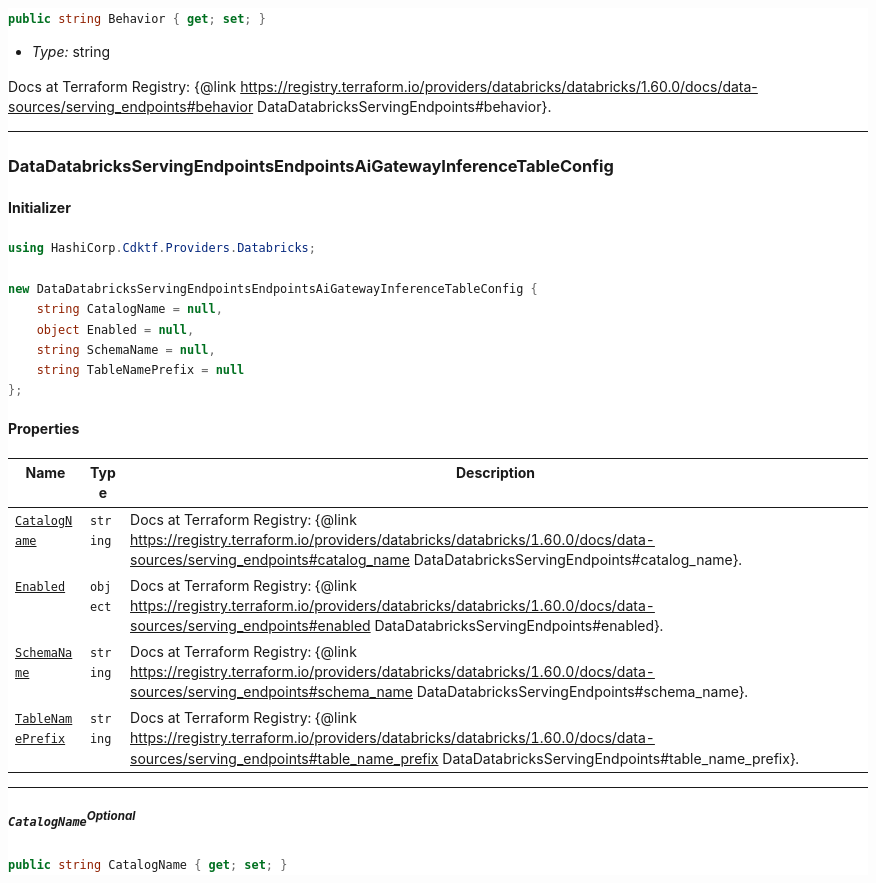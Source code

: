 ```csharp
public string Behavior { get; set; }
```

- *Type:* string

Docs at Terraform Registry: {@link https://registry.terraform.io/providers/databricks/databricks/1.60.0/docs/data-sources/serving_endpoints#behavior DataDatabricksServingEndpoints#behavior}.

---

### DataDatabricksServingEndpointsEndpointsAiGatewayInferenceTableConfig <a name="DataDatabricksServingEndpointsEndpointsAiGatewayInferenceTableConfig" id="@cdktf/provider-databricks.dataDatabricksServingEndpoints.DataDatabricksServingEndpointsEndpointsAiGatewayInferenceTableConfig"></a>

#### Initializer <a name="Initializer" id="@cdktf/provider-databricks.dataDatabricksServingEndpoints.DataDatabricksServingEndpointsEndpointsAiGatewayInferenceTableConfig.Initializer"></a>

```csharp
using HashiCorp.Cdktf.Providers.Databricks;

new DataDatabricksServingEndpointsEndpointsAiGatewayInferenceTableConfig {
    string CatalogName = null,
    object Enabled = null,
    string SchemaName = null,
    string TableNamePrefix = null
};
```

#### Properties <a name="Properties" id="Properties"></a>

| **Name** | **Type** | **Description** |
| --- | --- | --- |
| <code><a href="#@cdktf/provider-databricks.dataDatabricksServingEndpoints.DataDatabricksServingEndpointsEndpointsAiGatewayInferenceTableConfig.property.catalogName">CatalogName</a></code> | <code>string</code> | Docs at Terraform Registry: {@link https://registry.terraform.io/providers/databricks/databricks/1.60.0/docs/data-sources/serving_endpoints#catalog_name DataDatabricksServingEndpoints#catalog_name}. |
| <code><a href="#@cdktf/provider-databricks.dataDatabricksServingEndpoints.DataDatabricksServingEndpointsEndpointsAiGatewayInferenceTableConfig.property.enabled">Enabled</a></code> | <code>object</code> | Docs at Terraform Registry: {@link https://registry.terraform.io/providers/databricks/databricks/1.60.0/docs/data-sources/serving_endpoints#enabled DataDatabricksServingEndpoints#enabled}. |
| <code><a href="#@cdktf/provider-databricks.dataDatabricksServingEndpoints.DataDatabricksServingEndpointsEndpointsAiGatewayInferenceTableConfig.property.schemaName">SchemaName</a></code> | <code>string</code> | Docs at Terraform Registry: {@link https://registry.terraform.io/providers/databricks/databricks/1.60.0/docs/data-sources/serving_endpoints#schema_name DataDatabricksServingEndpoints#schema_name}. |
| <code><a href="#@cdktf/provider-databricks.dataDatabricksServingEndpoints.DataDatabricksServingEndpointsEndpointsAiGatewayInferenceTableConfig.property.tableNamePrefix">TableNamePrefix</a></code> | <code>string</code> | Docs at Terraform Registry: {@link https://registry.terraform.io/providers/databricks/databricks/1.60.0/docs/data-sources/serving_endpoints#table_name_prefix DataDatabricksServingEndpoints#table_name_prefix}. |

---

##### `CatalogName`<sup>Optional</sup> <a name="CatalogName" id="@cdktf/provider-databricks.dataDatabricksServingEndpoints.DataDatabricksServingEndpointsEndpointsAiGatewayInferenceTableConfig.property.catalogName"></a>

```csharp
public string CatalogName { get; set; }
```
